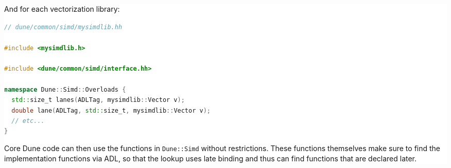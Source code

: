 And for each vectorization library:
```c++
// dune/common/simd/mysimdlib.hh

#include <mysimdlib.h>

#include <dune/common/simd/interface.hh>

namespace Dune::Simd::Overloads {
  std::size_t lanes(ADLTag, mysimdlib::Vector v);
  double lane(ADLTag, std::size_t, mysimdlib::Vector v);
  // etc...
}
```

Core Dune code can then use the functions in `Dune::Simd` without
restrictions.  These functions themselves make sure to find the implementation
functions via ADL, so that the lookup uses late binding and thus can find
functions that are declared later.
